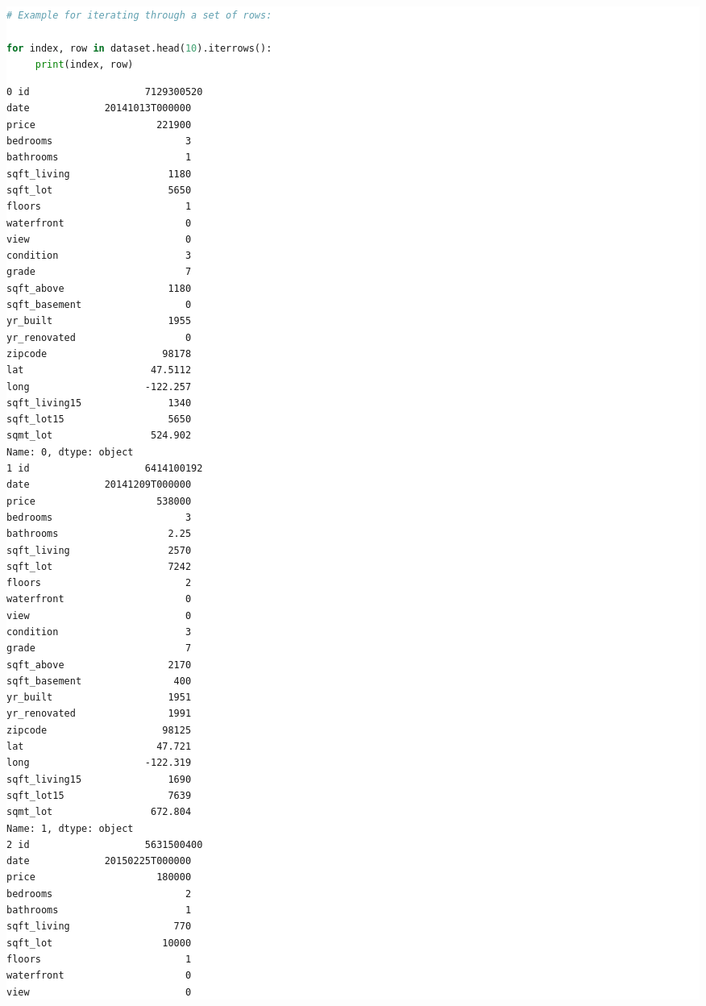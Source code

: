 


```python
# Example for iterating through a set of rows:

for index, row in dataset.head(10).iterrows():
     print(index, row)
```

    0 id                    7129300520
    date             20141013T000000
    price                     221900
    bedrooms                       3
    bathrooms                      1
    sqft_living                 1180
    sqft_lot                    5650
    floors                         1
    waterfront                     0
    view                           0
    condition                      3
    grade                          7
    sqft_above                  1180
    sqft_basement                  0
    yr_built                    1955
    yr_renovated                   0
    zipcode                    98178
    lat                      47.5112
    long                    -122.257
    sqft_living15               1340
    sqft_lot15                  5650
    sqmt_lot                 524.902
    Name: 0, dtype: object
    1 id                    6414100192
    date             20141209T000000
    price                     538000
    bedrooms                       3
    bathrooms                   2.25
    sqft_living                 2570
    sqft_lot                    7242
    floors                         2
    waterfront                     0
    view                           0
    condition                      3
    grade                          7
    sqft_above                  2170
    sqft_basement                400
    yr_built                    1951
    yr_renovated                1991
    zipcode                    98125
    lat                       47.721
    long                    -122.319
    sqft_living15               1690
    sqft_lot15                  7639
    sqmt_lot                 672.804
    Name: 1, dtype: object
    2 id                    5631500400
    date             20150225T000000
    price                     180000
    bedrooms                       2
    bathrooms                      1
    sqft_living                  770
    sqft_lot                   10000
    floors                         1
    waterfront                     0
    view                           0